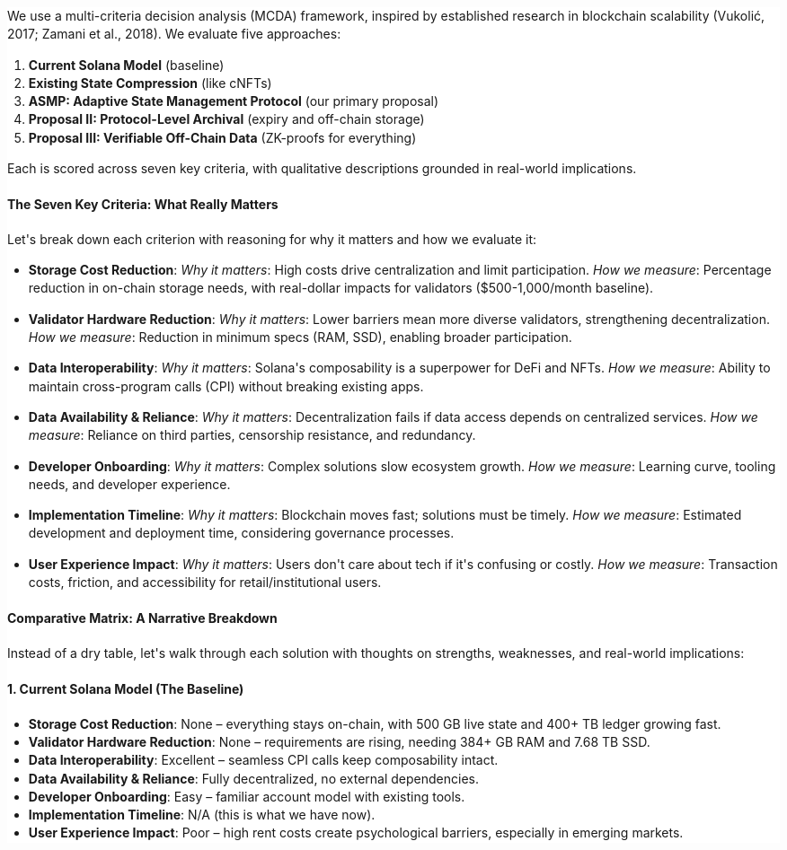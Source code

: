 We use a multi-criteria decision analysis (MCDA) framework, inspired by established research in blockchain scalability (Vukolić, 2017; Zamani et al., 2018). We evaluate five approaches:

1. **Current Solana Model** (baseline)
2. **Existing State Compression** (like cNFTs)
3. **ASMP: Adaptive State Management Protocol** (our primary proposal)
4. **Proposal II: Protocol-Level Archival** (expiry and off-chain storage)
5. **Proposal III: Verifiable Off-Chain Data** (ZK-proofs for everything)

Each is scored across seven key criteria, with qualitative descriptions grounded in real-world implications.

#### The Seven Key Criteria: What Really Matters

Let's break down each criterion with reasoning for why it matters and how we evaluate it:

- **Storage Cost Reduction**: *Why it matters*: High costs drive centralization and limit participation. *How we measure*: Percentage reduction in on-chain storage needs, with real-dollar impacts for validators ($500-1,000/month baseline).
  
- **Validator Hardware Reduction**: *Why it matters*: Lower barriers mean more diverse validators, strengthening decentralization. *How we measure*: Reduction in minimum specs (RAM, SSD), enabling broader participation.

- **Data Interoperability**: *Why it matters*: Solana's composability is a superpower for DeFi and NFTs. *How we measure*: Ability to maintain cross-program calls (CPI) without breaking existing apps.

- **Data Availability & Reliance**: *Why it matters*: Decentralization fails if data access depends on centralized services. *How we measure*: Reliance on third parties, censorship resistance, and redundancy.

- **Developer Onboarding**: *Why it matters*: Complex solutions slow ecosystem growth. *How we measure*: Learning curve, tooling needs, and developer experience.

- **Implementation Timeline**: *Why it matters*: Blockchain moves fast; solutions must be timely. *How we measure*: Estimated development and deployment time, considering governance processes.

- **User Experience Impact**: *Why it matters*: Users don't care about tech if it's confusing or costly. *How we measure*: Transaction costs, friction, and accessibility for retail/institutional users.

#### Comparative Matrix: A Narrative Breakdown

Instead of a dry table, let's walk through each solution with thoughts on strengths, weaknesses, and real-world implications:

#### 1. Current Solana Model (The Baseline)

- **Storage Cost Reduction**: None – everything stays on-chain, with 500 GB live state and 400+ TB ledger growing fast.
- **Validator Hardware Reduction**: None – requirements are rising, needing 384+ GB RAM and 7.68 TB SSD.
- **Data Interoperability**: Excellent – seamless CPI calls keep composability intact.
- **Data Availability & Reliance**: Fully decentralized, no external dependencies.
- **Developer Onboarding**: Easy – familiar account model with existing tools.
- **Implementation Timeline**: N/A (this is what we have now).
- **User Experience Impact**: Poor – high rent costs create psychological barriers, especially in emerging markets.
